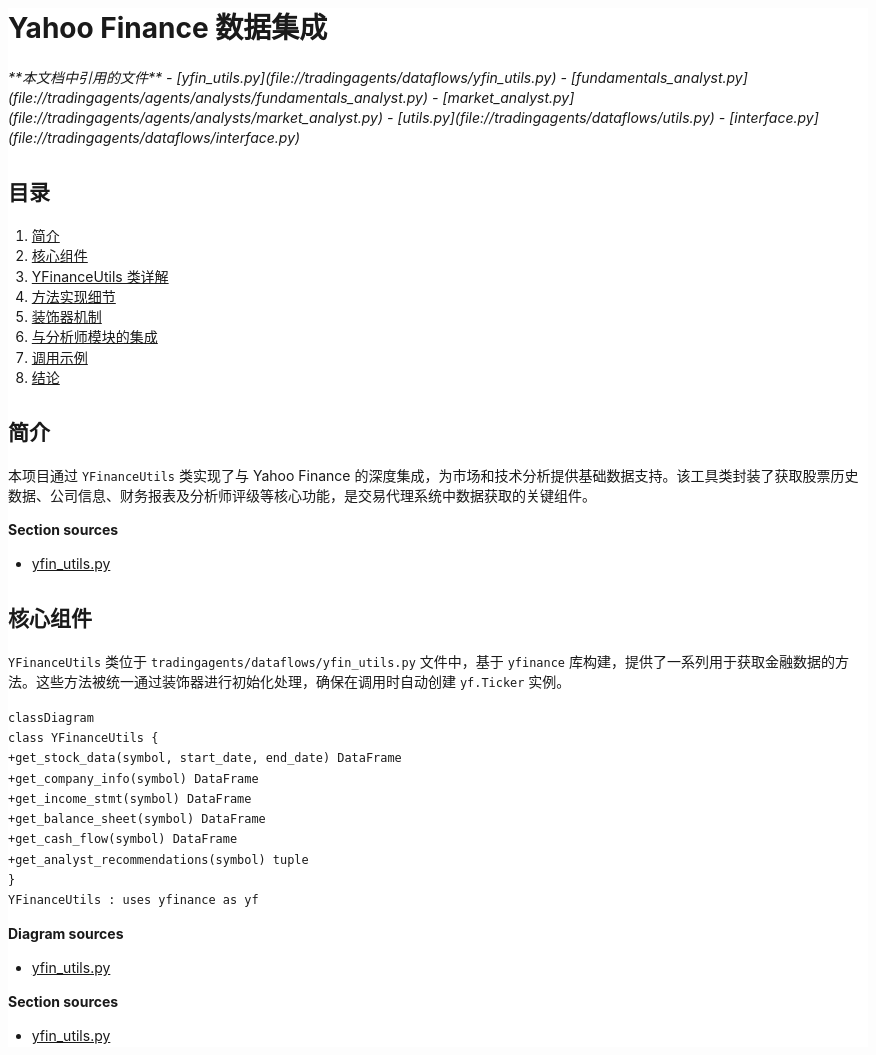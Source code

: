 # Yahoo Finance 数据集成

<cite>
**本文档中引用的文件**  
- [yfin_utils.py](file://tradingagents/dataflows/yfin_utils.py)
- [fundamentals_analyst.py](file://tradingagents/agents/analysts/fundamentals_analyst.py)
- [market_analyst.py](file://tradingagents/agents/analysts/market_analyst.py)
- [utils.py](file://tradingagents/dataflows/utils.py)
- [interface.py](file://tradingagents/dataflows/interface.py)
</cite>

## 目录
1. [简介](#简介)
2. [核心组件](#核心组件)
3. [YFinanceUtils 类详解](#yfinanceutils-类详解)
4. [方法实现细节](#方法实现细节)
5. [装饰器机制](#装饰器机制)
6. [与分析师模块的集成](#与分析师模块的集成)
7. [调用示例](#调用示例)
8. [结论](#结论)

## 简介
本项目通过 `YFinanceUtils` 类实现了与 Yahoo Finance 的深度集成，为市场和技术分析提供基础数据支持。该工具类封装了获取股票历史数据、公司信息、财务报表及分析师评级等核心功能，是交易代理系统中数据获取的关键组件。

**Section sources**
- [yfin_utils.py](file://tradingagents/dataflows/yfin_utils.py#L1-L117)

## 核心组件
`YFinanceUtils` 类位于 `tradingagents/dataflows/yfin_utils.py` 文件中，基于 `yfinance` 库构建，提供了一系列用于获取金融数据的方法。这些方法被统一通过装饰器进行初始化处理，确保在调用时自动创建 `yf.Ticker` 实例。

```mermaid
classDiagram
class YFinanceUtils {
+get_stock_data(symbol, start_date, end_date) DataFrame
+get_company_info(symbol) DataFrame
+get_income_stmt(symbol) DataFrame
+get_balance_sheet(symbol) DataFrame
+get_cash_flow(symbol) DataFrame
+get_analyst_recommendations(symbol) tuple
}
YFinanceUtils : uses yfinance as yf
```

**Diagram sources**
- [yfin_utils.py](file://tradingagents/dataflows/yfin_utils.py#L23-L116)

**Section sources**
- [yfin_utils.py](file://tradingagents/dataflows/yfin_utils.py#L23-L116)
